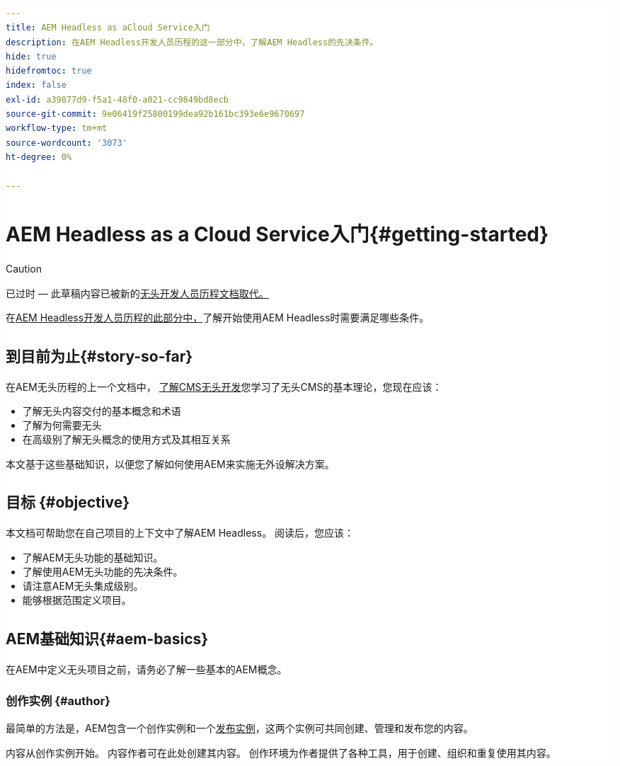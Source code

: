 ```yaml
---
title: AEM Headless as aCloud Service入门
description: 在AEM Headless开发人员历程的这一部分中，了解AEM Headless的先决条件。
hide: true
hidefromtoc: true
index: false
exl-id: a39877d9-f5a1-48f0-a021-cc9849bd8ecb
source-git-commit: 9e06419f25800199dea92b161bc393e6e9670697
workflow-type: tm+mt
source-wordcount: '3073'
ht-degree: 0%

---
```


# AEM Headless as a Cloud Service入门{#getting-started}

>[!CAUTION]
>
>已过时 — 此草稿内容已被新的[无头开发人员历程文档取代。](/help/journey-headless/developer/overview.md)

在[AEM Headless开发人员历程的此部分中，](overview.md)了解开始使用AEM Headless时需要满足哪些条件。

## 到目前为止{#story-so-far}

在AEM无头历程的上一个文档中， [了解CMS无头开发](learn-about.md)您学习了无头CMS的基本理论，您现在应该：

* 了解无头内容交付的基本概念和术语
* 了解为何需要无头
* 在高级别了解无头概念的使用方式及其相互关系

本文基于这些基础知识，以便您了解如何使用AEM来实施无外设解决方案。

## 目标 {#objective}

本文档可帮助您在自己项目的上下文中了解AEM Headless。 阅读后，您应该：

* 了解AEM无头功能的基础知识。
* 了解使用AEM无头功能的先决条件。
* 请注意AEM无头集成级别。
* 能够根据范围定义项目。

## AEM基础知识{#aem-basics}

在AEM中定义无头项目之前，请务必了解一些基本的AEM概念。

### 创作实例 {#author}

最简单的方法是，AEM包含一个创作实例和一个[发布实例](#publish)，这两个实例可共同创建、管理和发布您的内容。

内容从创作实例开始。 内容作者可在此处创建其内容。 创作环境为作者提供了各种工具，用于创建、组织和重复使用其内容。
